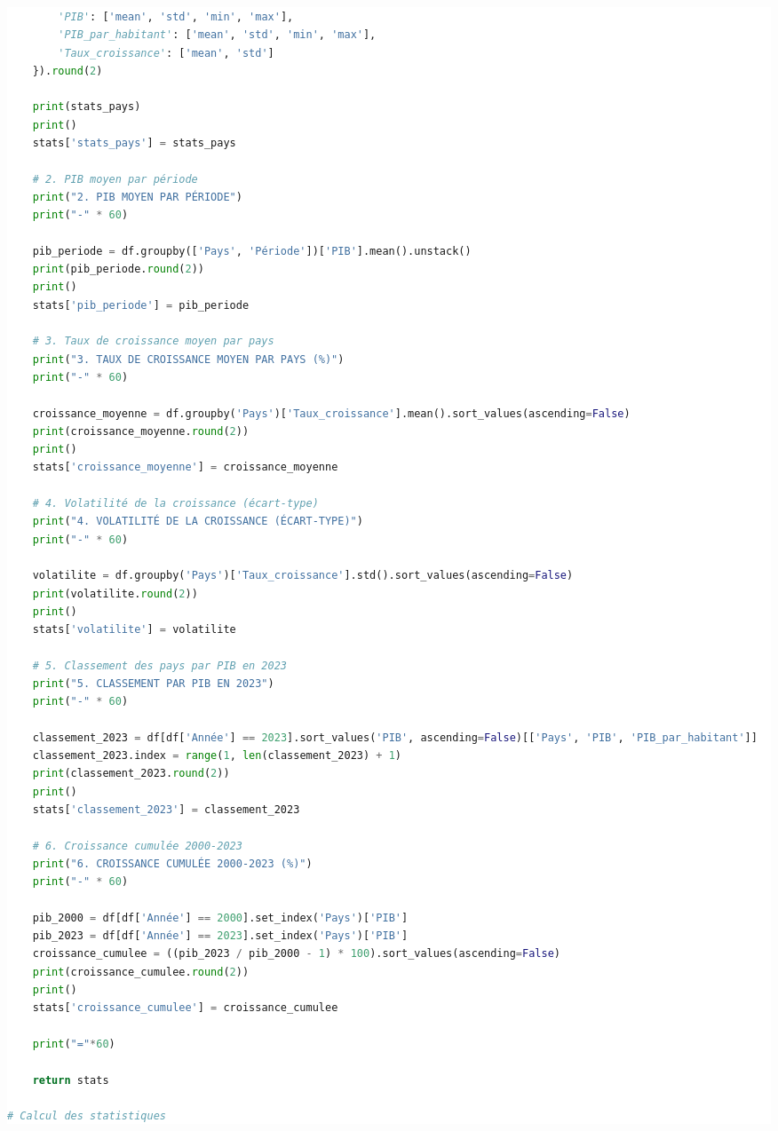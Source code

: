 ```python
        'PIB': ['mean', 'std', 'min', 'max'],
        'PIB_par_habitant': ['mean', 'std', 'min', 'max'],
        'Taux_croissance': ['mean', 'std']
    }).round(2)
    
    print(stats_pays)
    print()
    stats['stats_pays'] = stats_pays
    
    # 2. PIB moyen par période
    print("2. PIB MOYEN PAR PÉRIODE")
    print("-" * 60)
    
    pib_periode = df.groupby(['Pays', 'Période'])['PIB'].mean().unstack()
    print(pib_periode.round(2))
    print()
    stats['pib_periode'] = pib_periode
    
    # 3. Taux de croissance moyen par pays
    print("3. TAUX DE CROISSANCE MOYEN PAR PAYS (%)")
    print("-" * 60)
    
    croissance_moyenne = df.groupby('Pays')['Taux_croissance'].mean().sort_values(ascending=False)
    print(croissance_moyenne.round(2))
    print()
    stats['croissance_moyenne'] = croissance_moyenne
    
    # 4. Volatilité de la croissance (écart-type)
    print("4. VOLATILITÉ DE LA CROISSANCE (ÉCART-TYPE)")
    print("-" * 60)
    
    volatilite = df.groupby('Pays')['Taux_croissance'].std().sort_values(ascending=False)
    print(volatilite.round(2))
    print()
    stats['volatilite'] = volatilite
    
    # 5. Classement des pays par PIB en 2023
    print("5. CLASSEMENT PAR PIB EN 2023")
    print("-" * 60)
    
    classement_2023 = df[df['Année'] == 2023].sort_values('PIB', ascending=False)[['Pays', 'PIB', 'PIB_par_habitant']]
    classement_2023.index = range(1, len(classement_2023) + 1)
    print(classement_2023.round(2))
    print()
    stats['classement_2023'] = classement_2023
    
    # 6. Croissance cumulée 2000-2023
    print("6. CROISSANCE CUMULÉE 2000-2023 (%)")
    print("-" * 60)
    
    pib_2000 = df[df['Année'] == 2000].set_index('Pays')['PIB']
    pib_2023 = df[df['Année'] == 2023].set_index('Pays')['PIB']
    croissance_cumulee = ((pib_2023 / pib_2000 - 1) * 100).sort_values(ascending=False)
    print(croissance_cumulee.round(2))
    print()
    stats['croissance_cumulee'] = croissance_cumulee
    
    print("="*60)
    
    return stats

# Calcul des statistiques
```